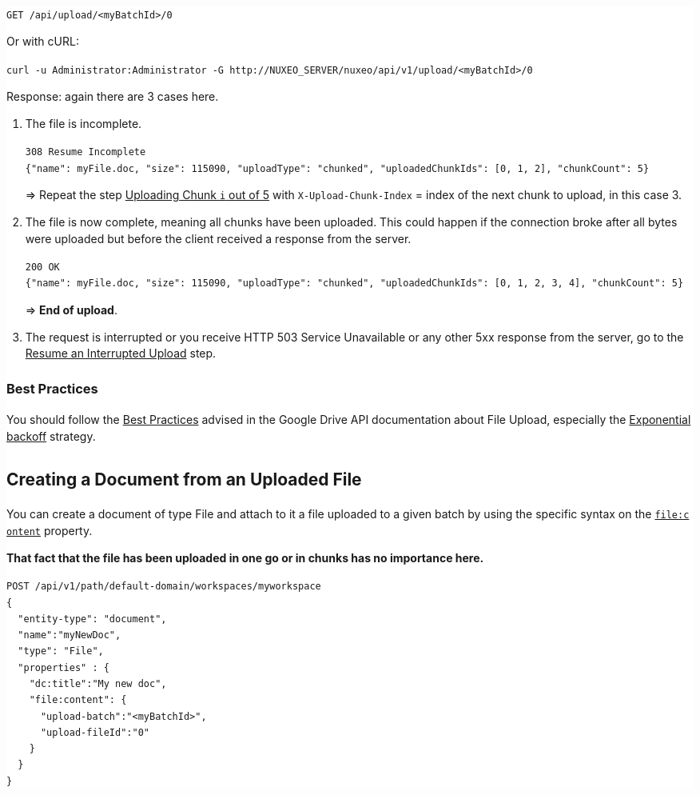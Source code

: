 ```
GET /api/upload/<myBatchId>/0
```

Or with cURL:

```
curl -u Administrator:Administrator -G http://NUXEO_SERVER/nuxeo/api/v1/upload/<myBatchId>/0
```

Response: again there are 3 cases here.

1.  The file is incomplete.

    ```
    308 Resume Incomplete
    {"name": myFile.doc, "size": 115090, "uploadType": "chunked", "uploadedChunkIds": [0, 1, 2], "chunkCount": 5}
    ```

    => Repeat the step [Uploading Chunk `i` out of 5](#uploadingchunkioutof5) with `X-Upload-Chunk-Index` = index of the next chunk to upload, in this case 3.

2.  The file is now complete, meaning all chunks have been uploaded.
    This could happen if the connection broke after all bytes were uploaded but before the client received a response from the server.

    ```
    200 OK
    {"name": myFile.doc, "size": 115090, "uploadType": "chunked", "uploadedChunkIds": [0, 1, 2, 3, 4], "chunkCount": 5}
    ```

    => **End of upload**.

3.  The request is interrupted or you receive HTTP 503 Service Unavailable or any other 5xx response from the server, go to the [Resume an Interrupted Upload](#resumeaninterruptedupload) step.

### Best Practices

You should follow the [Best Practices](https://developers.google.com/drive/web/manage-uploads#best-practices) advised in the Google Drive API documentation about File Upload, especially the [Exponential backoff](https://developers.google.com/drive/web/manage-uploads#exp-backoff) strategy.

## Creating a Document from an Uploaded File

You can create a document of type File and attach to it a file uploaded to a given batch by using the specific syntax on the [`file:content`](http://filecontent) property.

**That fact that the file has been uploaded in one go or in chunks has no importance here.**

```text
POST /api/v1/path/default-domain/workspaces/myworkspace
{
  "entity-type": "document",
  "name":"myNewDoc",
  "type": "File",
  "properties" : {
    "dc:title":"My new doc",
    "file:content": {
      "upload-batch":"<myBatchId>",
      "upload-fileId":"0"
    }
  }
}
```
